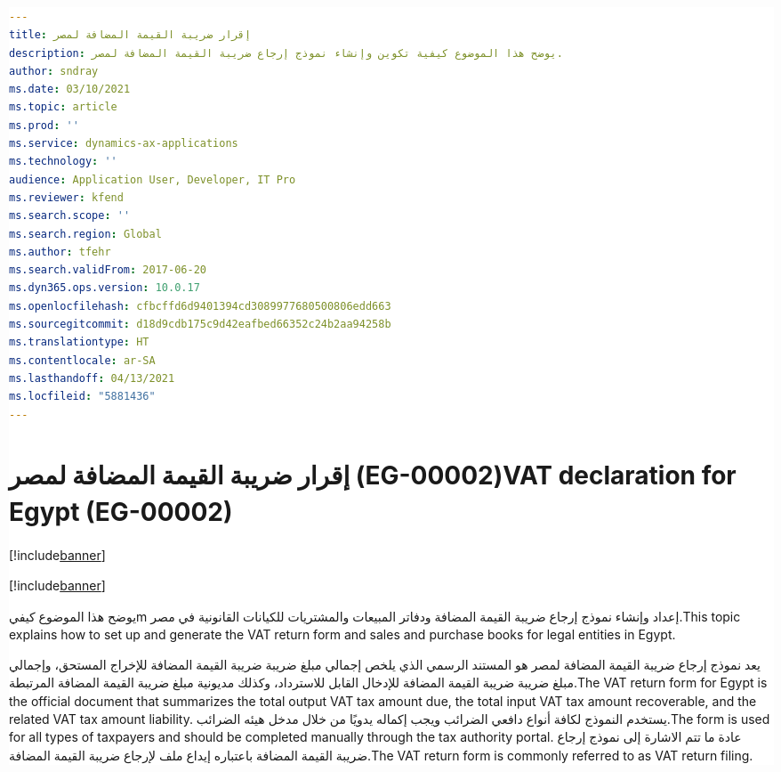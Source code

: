 ```yaml
---
title: إقرار ضريبة القيمة المضافة لمصر
description: يوضح هذا الموضوع كيفية تكوين وإنشاء نموذج إرجاع ضريبة القيمة المضافة لمصر.
author: sndray
ms.date: 03/10/2021
ms.topic: article
ms.prod: ''
ms.service: dynamics-ax-applications
ms.technology: ''
audience: Application User, Developer, IT Pro
ms.reviewer: kfend
ms.search.scope: ''
ms.search.region: Global
ms.author: tfehr
ms.search.validFrom: 2017-06-20
ms.dyn365.ops.version: 10.0.17
ms.openlocfilehash: cfbcffd6d9401394cd3089977680500806edd663
ms.sourcegitcommit: d18d9cdb175c9d42eafbed66352c24b2aa94258b
ms.translationtype: HT
ms.contentlocale: ar-SA
ms.lasthandoff: 04/13/2021
ms.locfileid: "5881436"
---
```

#  <a name="vat-declaration-for-egypt-eg-00002"></a><span data-ttu-id="1d5a8-103">إقرار ضريبة القيمة المضافة لمصر (EG-00002)</span><span class="sxs-lookup"><span data-stu-id="1d5a8-103">VAT declaration for Egypt (EG-00002)</span></span>

[!include[banner](../includes/banner.md)]

[!include[banner](../includes/banner.md)]

<span data-ttu-id="1d5a8-104">يوضح هذا الموضوع كيفيm إعداد وإنشاء نموذج إرجاع ضريبة القيمة المضافة ودفاتر المبيعات والمشتريات للكيانات القانونية في مصر.</span><span class="sxs-lookup"><span data-stu-id="1d5a8-104">This topic explains how to set up and generate the VAT return form and sales and purchase books for legal entities in Egypt.</span></span>

<span data-ttu-id="1d5a8-105">يعد نموذج إرجاع ضريبة القيمة المضافة لمصر هو المستند الرسمي الذي يلخص إجمالي مبلغ ضريبة ضريبة القيمة المضافة للإخراج المستحق، وإجمالي مبلغ ضريبة ضريبة القيمة المضافة للإدخال القابل للاسترداد، وكذلك مديونية مبلغ ضريبة القيمة المضافة المرتبطة.</span><span class="sxs-lookup"><span data-stu-id="1d5a8-105">The VAT return form for Egypt is the official document that summarizes the total output VAT tax amount due, the total input VAT tax amount recoverable, and the related VAT tax amount liability.</span></span> <span data-ttu-id="1d5a8-106">يستخدم النموذج لكافة أنواع دافعي الضرائب ويجب إكماله يدويًا من خلال مدخل هيئه الضرائب.</span><span class="sxs-lookup"><span data-stu-id="1d5a8-106">The form is used for all types of taxpayers and should be completed manually through the tax authority portal.</span></span> <span data-ttu-id="1d5a8-107">عادة ما تتم الاشارة إلى نموذج إرجاع ضريبة القيمة المضافة باعتباره إيداع ملف لإرجاع ضريبة القيمة المضافة.</span><span class="sxs-lookup"><span data-stu-id="1d5a8-107">The VAT return form is commonly referred to as VAT return filing.</span></span>
